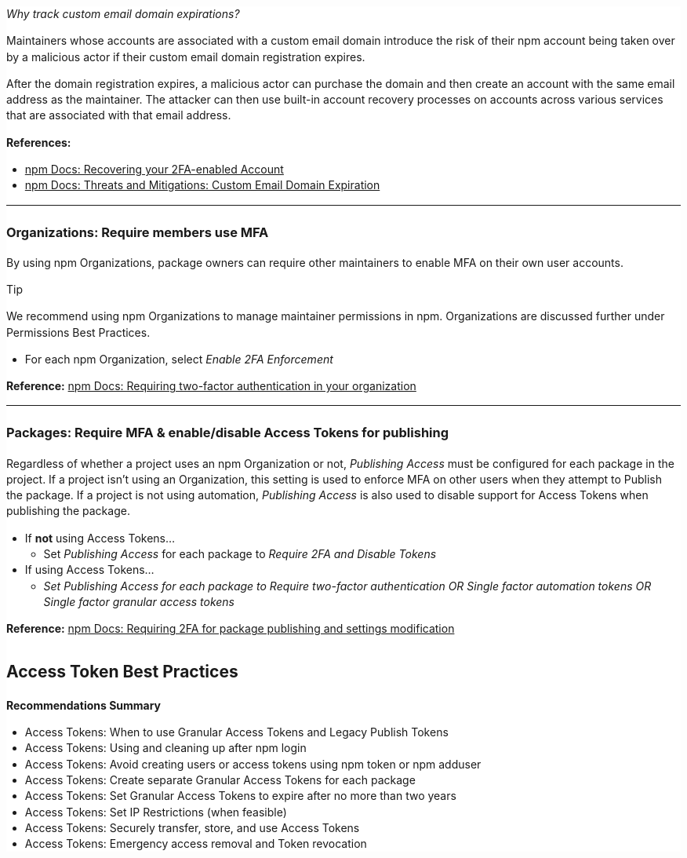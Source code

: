 *Why track custom email domain expirations?*

Maintainers whose accounts are associated with a custom email domain introduce the risk of their npm account being taken over by a malicious actor if their custom email domain registration expires.

After the domain registration expires, a malicious actor can purchase the domain and then create an account with the same email address as the maintainer. The attacker can then use built-in account recovery processes on accounts across various services that are associated with that email address.

**References:**

* [npm Docs: Recovering your 2FA-enabled Account](https://docs.npmjs.com/recovering-your-2fa-enabled-account)
* [npm Docs: Threats and Mitigations: Custom Email Domain Expiration](https://docs.npmjs.com/threats-and-mitigations#by-registering-an-expired-email-domain)

---
### Organizations: Require members use MFA

By using npm Organizations, package owners can require other maintainers to enable MFA on their own user accounts.

> [!TIP]
> We recommend using npm Organizations to manage maintainer permissions in npm. Organizations are discussed further under Permissions Best Practices.

* For each npm Organization, select *Enable 2FA Enforcement*

**Reference:** [npm Docs: Requiring two-factor authentication in your organization](https://docs.npmjs.com/requiring-two-factor-authentication-in-your-organization)

---
### Packages: Require MFA & enable/disable Access Tokens for publishing

Regardless of whether a project uses an npm Organization or not, *Publishing Access* must be configured for each package in the project. If a project isn’t using an Organization, this setting is used to enforce MFA on other users when they attempt to Publish the package. If a project is not using automation, *Publishing Access* is also used to disable support for Access Tokens when publishing the package.

* If **not** using Access Tokens…
  * Set *Publishing Access* for each package to *Require 2FA and Disable Tokens*
* If using Access Tokens…
  * *Set Publishing Access for each package to Require two-factor authentication OR Single factor automation tokens OR Single factor granular access tokens*

**Reference:** [npm Docs: Requiring 2FA for package publishing and settings modification](https://docs.npmjs.com/requiring-2fa-for-package-publishing-and-settings-modification)

## Access Token Best Practices

**Recommendations Summary**

* Access Tokens: When to use Granular Access Tokens and Legacy Publish Tokens
* Access Tokens: Using and cleaning up after npm login
* Access Tokens: Avoid creating users or access tokens using npm token or npm adduser
* Access Tokens: Create separate Granular Access Tokens for each package
* Access Tokens: Set Granular Access Tokens to expire after no more than two years
* Access Tokens: Set IP Restrictions (when feasible)
* Access Tokens: Securely transfer, store, and use Access Tokens
* Access Tokens: Emergency access removal and Token revocation
